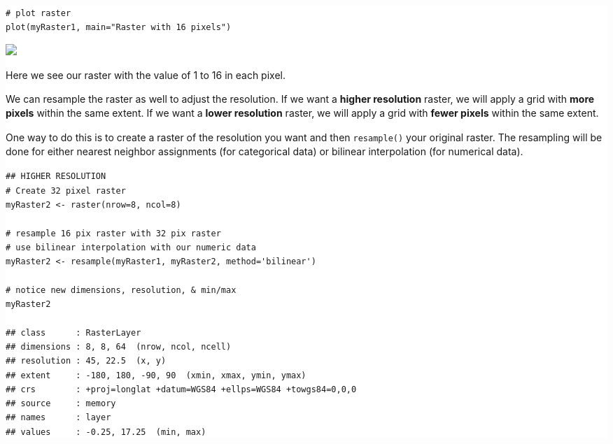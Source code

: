     # plot raster
    plot(myRaster1, main="Raster with 16 pixels")

![ ](https://raw.githubusercontent.com/NEONScience/NEON-Data-Skills/dev-aten/tutorials/R/Geospatial-skills/primer-raster-r/Raster-Res-Extent-Pixels/rfigs/create-raster-cont-1.png)

Here we see our raster with the value of 1 to 16 in each pixel. 

We can resample the raster as well to adjust the resolution. If we want a **higher
resolution** raster, we will apply a grid with **more pixels** within the same extent.
If we want a **lower resolution** raster, we will apply a grid with **fewer pixels**
within the same extent.

One way to do this is to create a raster of the resolution you want and then 
`resample()` your original raster. The resampling will be done for either
nearest neighbor assignments (for categorical data) or bilinear interpolation (for
numerical data). 


    ## HIGHER RESOLUTION
    # Create 32 pixel raster
    myRaster2 <- raster(nrow=8, ncol=8)
    
    # resample 16 pix raster with 32 pix raster
    # use bilinear interpolation with our numeric data
    myRaster2 <- resample(myRaster1, myRaster2, method='bilinear')
    
    # notice new dimensions, resolution, & min/max 
    myRaster2

    ## class      : RasterLayer 
    ## dimensions : 8, 8, 64  (nrow, ncol, ncell)
    ## resolution : 45, 22.5  (x, y)
    ## extent     : -180, 180, -90, 90  (xmin, xmax, ymin, ymax)
    ## crs        : +proj=longlat +datum=WGS84 +ellps=WGS84 +towgs84=0,0,0 
    ## source     : memory
    ## names      : layer 
    ## values     : -0.25, 17.25  (min, max)
